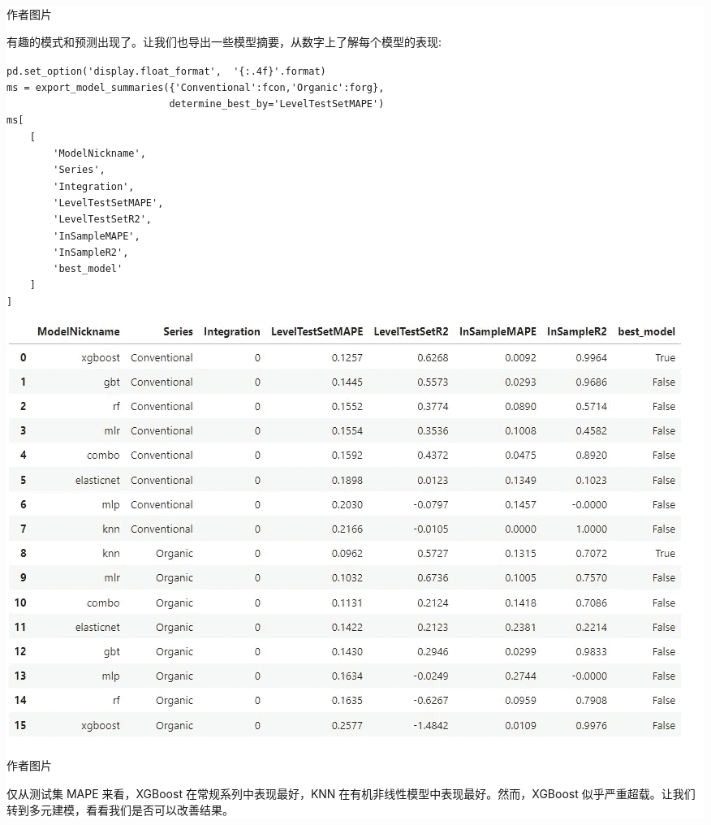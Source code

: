 作者图片

有趣的模式和预测出现了。让我们也导出一些模型摘要，从数字上了解每个模型的表现:

```
pd.set_option('display.float_format',  '{:.4f}'.format)
ms = export_model_summaries({'Conventional':fcon,'Organic':forg},
                            determine_best_by='LevelTestSetMAPE')
ms[
    [
        'ModelNickname',
        'Series',
        'Integration',
        'LevelTestSetMAPE',
        'LevelTestSetR2',
        'InSampleMAPE',
        'InSampleR2',
        'best_model'
    ]
]
```

![](img/d9bdb2e7713ede5e3b092e56aa02d2d6.png)

作者图片

仅从测试集 MAPE 来看，XGBoost 在常规系列中表现最好，KNN 在有机非线性模型中表现最好。然而，XGBoost 似乎严重超载。让我们转到多元建模，看看我们是否可以改善结果。
